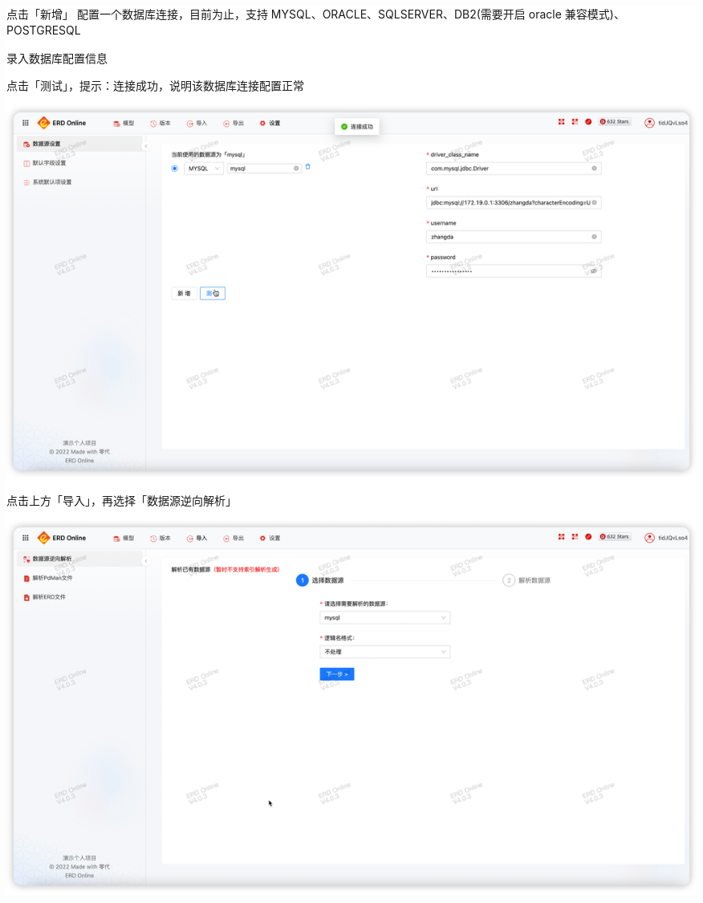 点击「新增」 配置一个数据库连接，目前为止，支持 MYSQL、ORACLE、SQLSERVER、DB2(需要开启 oracle 兼容模式)、POSTGRESQL

录入数据库配置信息

点击「测试」，提示：连接成功，说明该数据库连接配置正常

![连接数据库](img/operator/database-test.png)

点击上方「导入」，再选择「数据源逆向解析」

![逆向解析](img/operator/import-revert.png)
